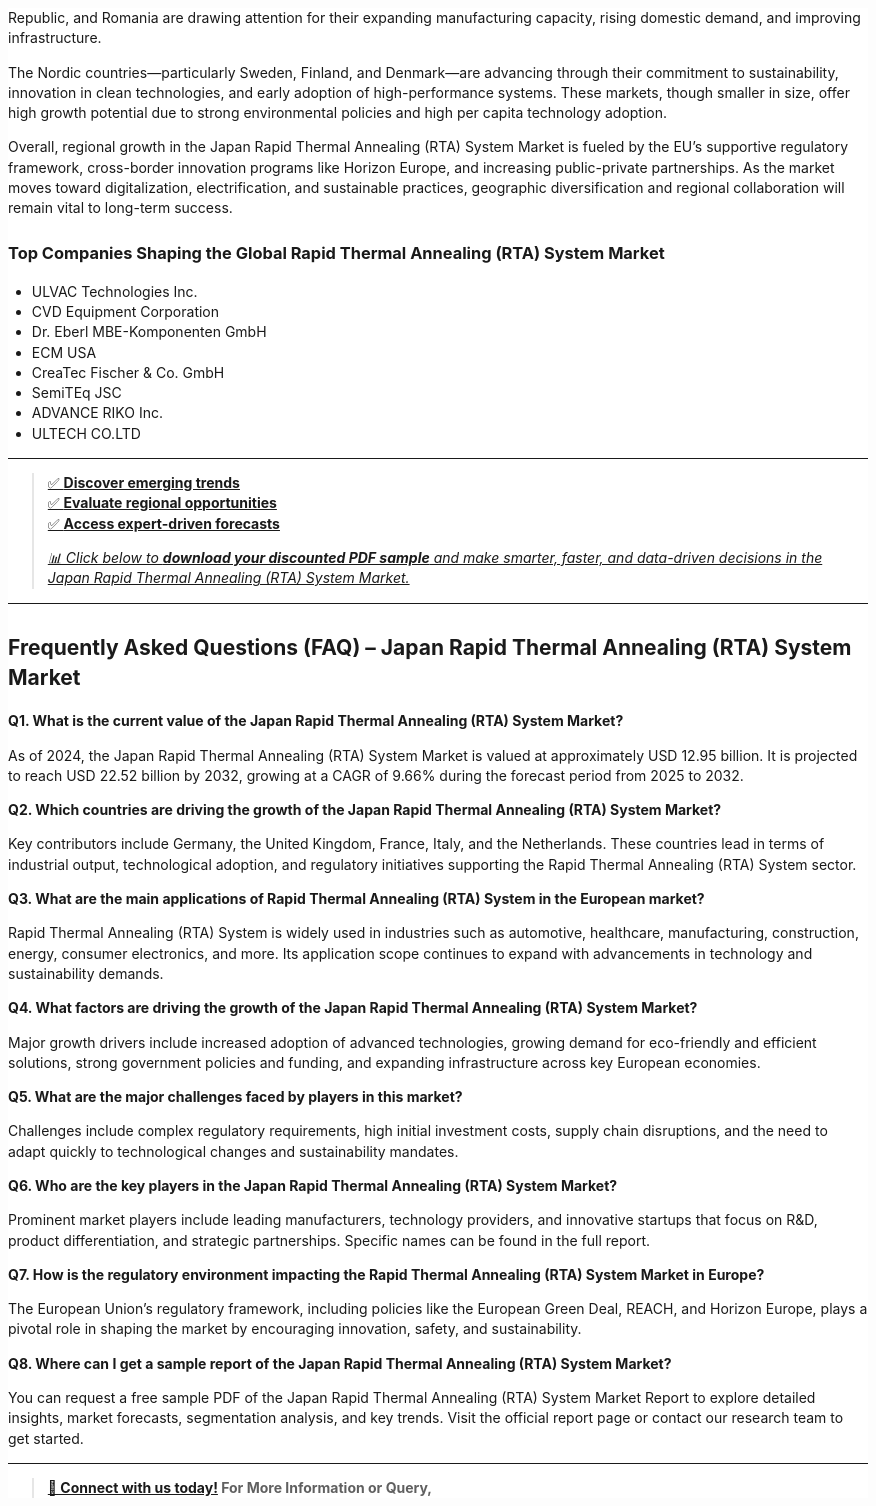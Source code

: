 Republic, and Romania are drawing attention for their expanding manufacturing capacity, rising domestic demand, and improving infrastructure.</p><p>The Nordic countries&mdash;particularly Sweden, Finland, and Denmark&mdash;are advancing through their commitment to sustainability, innovation in clean technologies, and early adoption of high-performance systems. These markets, though smaller in size, offer high growth potential due to strong environmental policies and high per capita technology adoption.</p><p>Overall, regional growth in the Japan Rapid Thermal Annealing (RTA) System Market is fueled by the EU&rsquo;s supportive regulatory framework, cross-border innovation programs like Horizon Europe, and increasing public-private partnerships. As the market moves toward digitalization, electrification, and sustainable practices, geographic diversification and regional collaboration will remain vital to long-term success.</p><p><h3>Top Companies Shaping the Global Rapid Thermal Annealing (RTA) System Market </h3><ul><li>ULVAC Technologies Inc.</li><li> CVD Equipment Corporation</li><li> Dr. Eberl MBE-Komponenten GmbH</li><li> ECM USA</li><li> CreaTec Fischer & Co. GmbH</li><li> SemiTEq JSC</li><li> ADVANCE RIKO Inc.</li><li> ULTECH CO.LTD</li></ul></p><hr /><blockquote><p><a href="https://www.marketresearchintellect.com/ask-for-discount/?rid=1072673&amp;amp;utm_source=Github-R&amp;amp;utm_medium=824">✅ <strong data-start="617" data-end="645">Discover emerging trends</strong></a><br data-start="645" data-end="648" /><a href="https://www.marketresearchintellect.com/ask-for-discount/?rid=1072673&amp;amp;utm_source=Github-R&amp;amp;utm_medium=824"> ✅ <strong data-start="650" data-end="685">Evaluate regional opportunities</strong></a><br data-start="685" data-end="688" /><a href="https://www.marketresearchintellect.com/ask-for-discount/?rid=1072673&amp;amp;utm_source=Github-R&amp;amp;utm_medium=824"> ✅ <strong data-start="690" data-end="724">Access expert-driven forecasts</strong></a></p><p class="" data-start="728" data-end="864"><em><a href="https://www.marketresearchintellect.com/ask-for-discount/?rid=1072673&amp;amp;utm_source=Github-R&amp;amp;utm_medium=824">📊 Click below to <strong data-start="746" data-end="785">download your discounted PDF sample</strong> and make smarter, faster, and data-driven decisions in the Japan Rapid Thermal Annealing (RTA) System Market.</a></em></p></blockquote><hr /><h2>Frequently Asked Questions (FAQ) &ndash; Japan Rapid Thermal Annealing (RTA) System Market</h2><p><strong>Q1. What is the current value of the Japan Rapid Thermal Annealing (RTA) System Market?</strong></p><p>As of 2024, the Japan Rapid Thermal Annealing (RTA) System Market is valued at approximately USD 12.95 billion. It is projected to reach USD 22.52 billion by 2032, growing at a CAGR of 9.66% during the forecast period from 2025 to 2032.</p><p><strong>Q2. Which countries are driving the growth of the Japan Rapid Thermal Annealing (RTA) System Market?</strong></p><p>Key contributors include Germany, the United Kingdom, France, Italy, and the Netherlands. These countries lead in terms of industrial output, technological adoption, and regulatory initiatives supporting the Rapid Thermal Annealing (RTA) System sector.</p><p><strong>Q3. What are the main applications of Rapid Thermal Annealing (RTA) System in the European market?</strong></p><p>Rapid Thermal Annealing (RTA) System is widely used in industries such as automotive, healthcare, manufacturing, construction, energy, consumer electronics, and more. Its application scope continues to expand with advancements in technology and sustainability demands.</p><p><strong>Q4. What factors are driving the growth of the Japan Rapid Thermal Annealing (RTA) System Market?</strong></p><p>Major growth drivers include increased adoption of advanced technologies, growing demand for eco-friendly and efficient solutions, strong government policies and funding, and expanding infrastructure across key European economies.</p><p><strong>Q5. What are the major challenges faced by players in this market?</strong></p><p>Challenges include complex regulatory requirements, high initial investment costs, supply chain disruptions, and the need to adapt quickly to technological changes and sustainability mandates.</p><p><strong>Q6. Who are the key players in the Japan Rapid Thermal Annealing (RTA) System Market?</strong></p><p>Prominent market players include leading manufacturers, technology providers, and innovative startups that focus on R&amp;D, product differentiation, and strategic partnerships. Specific names can be found in the full report.</p><p><strong>Q7. How is the regulatory environment impacting the Rapid Thermal Annealing (RTA) System Market in Europe?</strong></p><p>The European Union&rsquo;s regulatory framework, including policies like the European Green Deal, REACH, and Horizon Europe, plays a pivotal role in shaping the market by encouraging innovation, safety, and sustainability.</p><p><strong>Q8. Where can I get a sample report of the Japan Rapid Thermal Annealing (RTA) System Market?</strong></p><p>You can request a free sample PDF of the Japan Rapid Thermal Annealing (RTA) System Market Report to explore detailed insights, market forecasts, segmentation analysis, and key trends. Visit the official report page or contact our research team to get started.</p><hr /><blockquote><p><span class="font-[700]"><strong><a href="https://www.marketresearchintellect.com/product/rapid-thermal-annealing-rta-system-market/?utm_source=Linkedin&utm_medium=824">📩 Connect with us today!</a> For More Information or Query,